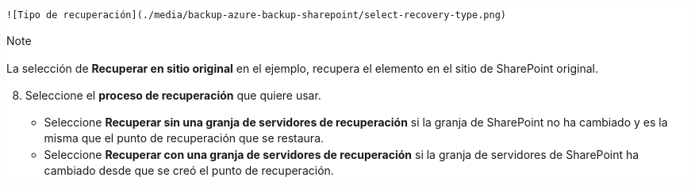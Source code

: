     ![Tipo de recuperación](./media/backup-azure-backup-sharepoint/select-recovery-type.png)

   > [!NOTE]
   > La selección de **Recuperar en sitio original** en el ejemplo, recupera el elemento en el sitio de SharePoint original.
   >
   >
8. Seleccione el **proceso de recuperación** que quiere usar.

   * Seleccione **Recuperar sin una granja de servidores de recuperación** si la granja de SharePoint no ha cambiado y es la misma que el punto de recuperación que se restaura.
   * Seleccione **Recuperar con una granja de servidores de recuperación** si la granja de servidores de SharePoint ha cambiado desde que se creó el punto de recuperación.
